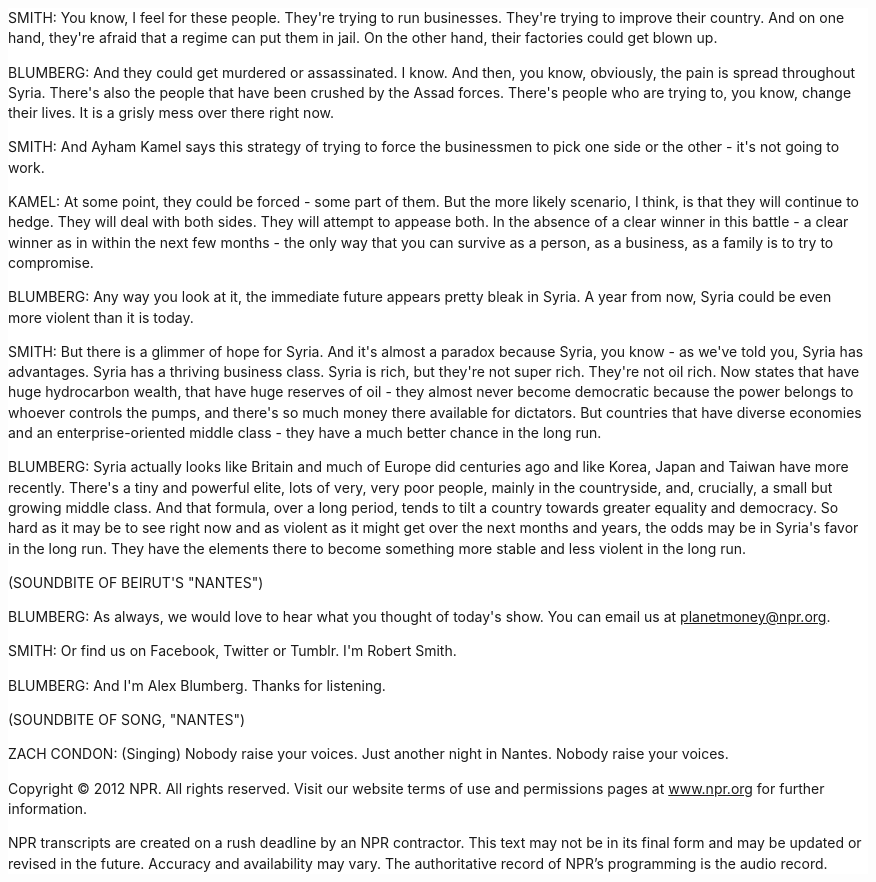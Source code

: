 SMITH: You know, I feel for these people. They're trying to run businesses. They're trying to improve their country. And on one hand, they're afraid that a regime can put them in jail. On the other hand, their factories could get blown up.

BLUMBERG: And they could get murdered or assassinated. I know. And then, you know, obviously, the pain is spread throughout Syria. There's also the people that have been crushed by the Assad forces. There's people who are trying to, you know, change their lives. It is a grisly mess over there right now.

SMITH: And Ayham Kamel says this strategy of trying to force the businessmen to pick one side or the other - it's not going to work.

KAMEL: At some point, they could be forced - some part of them. But the more likely scenario, I think, is that they will continue to hedge. They will deal with both sides. They will attempt to appease both. In the absence of a clear winner in this battle - a clear winner as in within the next few months - the only way that you can survive as a person, as a business, as a family is to try to compromise.

BLUMBERG: Any way you look at it, the immediate future appears pretty bleak in Syria. A year from now, Syria could be even more violent than it is today.

SMITH: But there is a glimmer of hope for Syria. And it's almost a paradox because Syria, you know - as we've told you, Syria has advantages. Syria has a thriving business class. Syria is rich, but they're not super rich. They're not oil rich. Now states that have huge hydrocarbon wealth, that have huge reserves of oil - they almost never become democratic because the power belongs to whoever controls the pumps, and there's so much money there available for dictators. But countries that have diverse economies and an enterprise-oriented middle class - they have a much better chance in the long run.

BLUMBERG: Syria actually looks like Britain and much of Europe did centuries ago and like Korea, Japan and Taiwan have more recently. There's a tiny and powerful elite, lots of very, very poor people, mainly in the countryside, and, crucially, a small but growing middle class. And that formula, over a long period, tends to tilt a country towards greater equality and democracy. So hard as it may be to see right now and as violent as it might get over the next months and years, the odds may be in Syria's favor in the long run. They have the elements there to become something more stable and less violent in the long run.

(SOUNDBITE OF BEIRUT'S "NANTES")

BLUMBERG: As always, we would love to hear what you thought of today's show. You can email us at planetmoney@npr.org.

SMITH: Or find us on Facebook, Twitter or Tumblr. I'm Robert Smith.

BLUMBERG: And I'm Alex Blumberg. Thanks for listening.

(SOUNDBITE OF SONG, "NANTES")

ZACH CONDON: (Singing) Nobody raise your voices. Just another night in Nantes. Nobody raise your voices.

Copyright © 2012 NPR. All rights reserved. Visit our website terms of use and permissions pages at www.npr.org for further information.

NPR transcripts are created on a rush deadline by an NPR contractor. This text may not be in its final form and may be updated or revised in the future. Accuracy and availability may vary. The authoritative record of NPR’s programming is the audio record.
